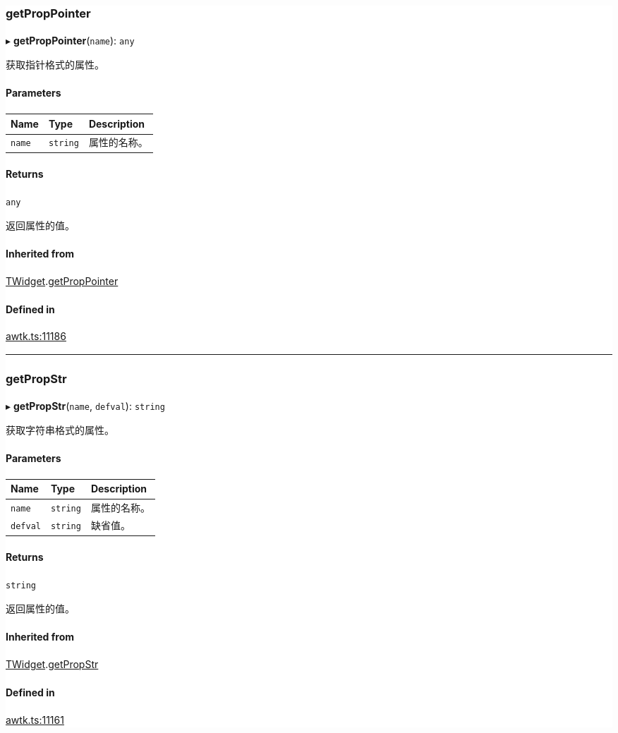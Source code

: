 ### getPropPointer

▸ **getPropPointer**(`name`): `any`

获取指针格式的属性。

#### Parameters

| Name | Type | Description |
| :------ | :------ | :------ |
| `name` | `string` | 属性的名称。 |

#### Returns

`any`

返回属性的值。

#### Inherited from

[TWidget](TWidget.md).[getPropPointer](TWidget.md#getproppointer)

#### Defined in

[awtk.ts:11186](https://github.com/zlgopen/awtk-binding/blob/25012c6/tools/code_gen/js/output/awtk.ts#L11186)

___

### getPropStr

▸ **getPropStr**(`name`, `defval`): `string`

获取字符串格式的属性。

#### Parameters

| Name | Type | Description |
| :------ | :------ | :------ |
| `name` | `string` | 属性的名称。 |
| `defval` | `string` | 缺省值。 |

#### Returns

`string`

返回属性的值。

#### Inherited from

[TWidget](TWidget.md).[getPropStr](TWidget.md#getpropstr)

#### Defined in

[awtk.ts:11161](https://github.com/zlgopen/awtk-binding/blob/25012c6/tools/code_gen/js/output/awtk.ts#L11161)
